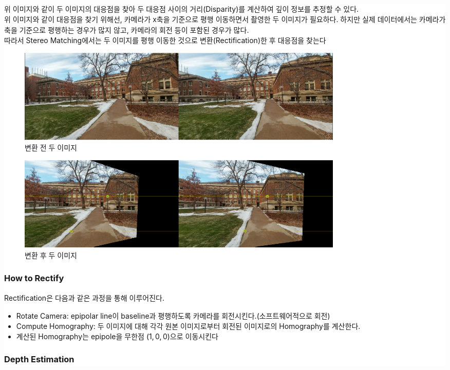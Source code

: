 위 이미지와 같이 두 이미지의 대응점을 찾아 두 대응점 사이의 거리(Disparity)를 계산하여 깊이 정보를 추정할 수 있다.  
위 이미지와 같이 대응점을 찾기 위해선, 카메라가 x축을 기준으로 평행 이동하면서 촬영한 두 이미지가 필요하다. 하지만 실제 데이터에서는 카메라가 축을 기준으로 평행하는 경우가 많지 않고, 카메라의 회전 등이 포함된 경우가 많다.  
따라서 Stereo Matching에서는 두 이미지를 평행 이동한 것으로 변환(Rectification)한 후 대응점을 찾는다
<figure>
  <img src="../assets/img/2025-06-11-stereo-matching/image1.png" alt="Rectified Stereo Images" width="600">
  <figcaption>변환 전 두 이미지</figcaption>
</figure>  
<figure>
  <img src="../assets/img/2025-06-11-stereo-matching/image2.png" alt="Rectified Stereo Images" width="600">
  <figcaption>변환 후 두 이미지</figcaption>
</figure>

### How to Rectify  
Rectification은 다음과 같은 과정을 통해 이루어진다.
- Rotate Camera: epipolar line이 baseline과 평행하도록 카메라를 회전시킨다.(소프트웨어적으로 회전)
- Compute Homography: 두 이미지에 대해 각각 원본 이미지로부터 회전된 이미지로의 Homography를 계산한다.
- 계산된 Homography는 epipole을 무한점 $(1, 0, 0)$으로 이동시킨다  


### Depth Estimation
<figure>